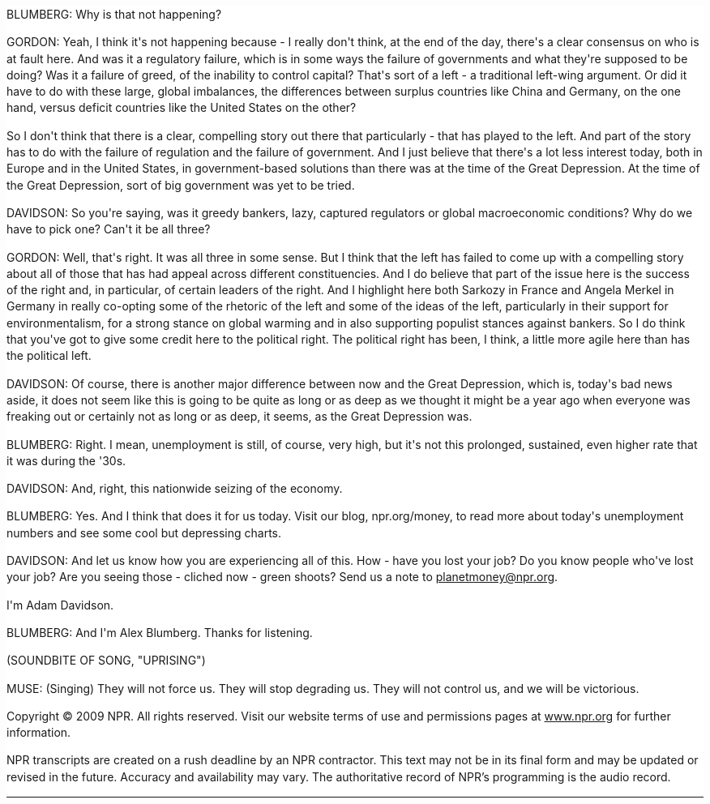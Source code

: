 BLUMBERG: Why is that not happening?

GORDON: Yeah, I think it's not happening because - I really don't think, at the end of the day, there's a clear consensus on who is at fault here. And was it a regulatory failure, which is in some ways the failure of governments and what they're supposed to be doing? Was it a failure of greed, of the inability to control capital? That's sort of a left - a traditional left-wing argument. Or did it have to do with these large, global imbalances, the differences between surplus countries like China and Germany, on the one hand, versus deficit countries like the United States on the other?

So I don't think that there is a clear, compelling story out there that particularly - that has played to the left. And part of the story has to do with the failure of regulation and the failure of government. And I just believe that there's a lot less interest today, both in Europe and in the United States, in government-based solutions than there was at the time of the Great Depression. At the time of the Great Depression, sort of big government was yet to be tried.

DAVIDSON: So you're saying, was it greedy bankers, lazy, captured regulators or global macroeconomic conditions? Why do we have to pick one? Can't it be all three?

GORDON: Well, that's right. It was all three in some sense. But I think that the left has failed to come up with a compelling story about all of those that has had appeal across different constituencies. And I do believe that part of the issue here is the success of the right and, in particular, of certain leaders of the right. And I highlight here both Sarkozy in France and Angela Merkel in Germany in really co-opting some of the rhetoric of the left and some of the ideas of the left, particularly in their support for environmentalism, for a strong stance on global warming and in also supporting populist stances against bankers. So I do think that you've got to give some credit here to the political right. The political right has been, I think, a little more agile here than has the political left.

DAVIDSON: Of course, there is another major difference between now and the Great Depression, which is, today's bad news aside, it does not seem like this is going to be quite as long or as deep as we thought it might be a year ago when everyone was freaking out or certainly not as long or as deep, it seems, as the Great Depression was.

BLUMBERG: Right. I mean, unemployment is still, of course, very high, but it's not this prolonged, sustained, even higher rate that it was during the '30s.

DAVIDSON: And, right, this nationwide seizing of the economy.

BLUMBERG: Yes. And I think that does it for us today. Visit our blog, npr.org/money, to read more about today's unemployment numbers and see some cool but depressing charts.

DAVIDSON: And let us know how you are experiencing all of this. How - have you lost your job? Do you know people who've lost your job? Are you seeing those - cliched now - green shoots? Send us a note to planetmoney@npr.org.

I'm Adam Davidson.

BLUMBERG: And I'm Alex Blumberg. Thanks for listening.

(SOUNDBITE OF SONG, "UPRISING")

MUSE: (Singing) They will not force us. They will stop degrading us. They will not control us, and we will be victorious.

Copyright © 2009 NPR. All rights reserved. Visit our website terms of use and permissions pages at www.npr.org for further information.

NPR transcripts are created on a rush deadline by an NPR contractor. This text may not be in its final form and may be updated or revised in the future. Accuracy and availability may vary. The authoritative record of NPR’s programming is the audio record.

----
